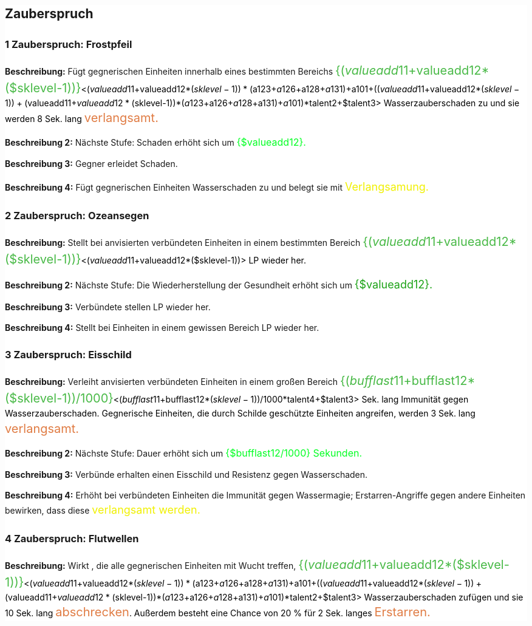 ## Zauberspruch
### 1 Zauberspruch: Frostpfeil
 **Beschreibung:** Fügt gegnerischen Einheiten innerhalb eines bestimmten Bereichs <span style="color: #48b946;font-size:20px">{($valueadd11+$valueadd12*($sklevel-1))}</span><span style="color: black"><($valueadd11+$valueadd12*($sklevel-1))*($a123+$a126+$a128+$a131)+$a101+(($valueadd11+$valueadd12*($sklevel-1))+($valueadd11+$valueadd12*($sklevel-1))*($a123+$a126+$a128+$a131)+$a101)*$talent2+$talent3> Wasserzauberschaden zu und sie werden 8 Sek. lang <span style="color: #e07c44;font-size:20px">verlangsamt.</span><span style="color: black">

 **Beschreibung 2:** Nächste Stufe: Schaden erhöht sich um <span style="color: #00ff22;font-size:16px">{$valueadd12}.</span><span style="color: black">

 **Beschreibung 3:** Gegner erleidet Schaden.

 **Beschreibung 4:** Fügt gegnerischen Einheiten Wasserschaden zu und belegt sie mit <span style="color: #f0f000;font-size:18px">Verlangsamung.</span><span style="color: black">

### 2 Zauberspruch: Ozeansegen
 **Beschreibung:** Stellt bei anvisierten verbündeten Einheiten in einem bestimmten Bereich <span style="color: #48b946;font-size:20px">{($valueadd11+$valueadd12*($sklevel-1))}</span><span style="color: black"><($valueadd11+$valueadd12*($sklevel-1))> LP wieder her.

 **Beschreibung 2:** Nächste Stufe: Die Wiederherstellung der Gesundheit erhöht sich um <span style="color: #1ca216;font-size:18px">{$valueadd12}.</span><span style="color: black">

 **Beschreibung 3:** Verbündete stellen LP wieder her.

 **Beschreibung 4:** Stellt bei Einheiten in einem gewissen Bereich LP wieder her.

### 3 Zauberspruch: Eisschild
 **Beschreibung:** Verleiht anvisierten verbündeten Einheiten in einem großen Bereich <span style="color: #48b946;font-size:20px">{($bufflast11+$bufflast12*($sklevel-1))/1000}</span><span style="color: black"><($bufflast11+$bufflast12*($sklevel-1))/1000*$talent4+$talent3> Sek. lang Immunität gegen Wasserzauberschaden. Gegnerische Einheiten, die durch Schilde geschützte Einheiten angreifen, werden 3 Sek. lang <span style="color: #e07c44;font-size:20px">verlangsamt.</span><span style="color: black">

 **Beschreibung 2:** Nächste Stufe: Dauer erhöht sich um <span style="color: #00ff22;font-size:16px">{$bufflast12/1000} Sekunden.</span><span style="color: black">

 **Beschreibung 3:** Verbünde erhalten einen Eisschild und Resistenz gegen Wasserschaden.

 **Beschreibung 4:** Erhöht bei verbündeten Einheiten die Immunität gegen Wassermagie; Erstarren-Angriffe gegen andere Einheiten bewirken, dass diese <span style="color: #f0f000;font-size:18px">verlangsamt werden.</span><span style="color: black">

### 4 Zauberspruch: Flutwellen
 **Beschreibung:** Wirkt <Flutwellen>, die alle gegnerischen Einheiten mit Wucht treffen, <span style="color: #48b946;font-size:20px">{($valueadd11+$valueadd12*($sklevel-1))}</span><span style="color: black"><($valueadd11+$valueadd12*($sklevel-1))*($a123+$a126+$a128+$a131)+$a101+(($valueadd11+$valueadd12*($sklevel-1))+($valueadd11+$valueadd12*($sklevel-1))*($a123+$a126+$a128+$a131)+$a101)*$talent2+$talent3> Wasserzauberschaden zufügen und sie 10 Sek. lang <span style="color: #e07c44;font-size:20px">abschrecken</span><span style="color: black">. Außerdem besteht eine Chance von 20 % für 2 Sek. langes <span style="color: #e07c44;font-size:20px">Erstarren.</span><span style="color: black">
